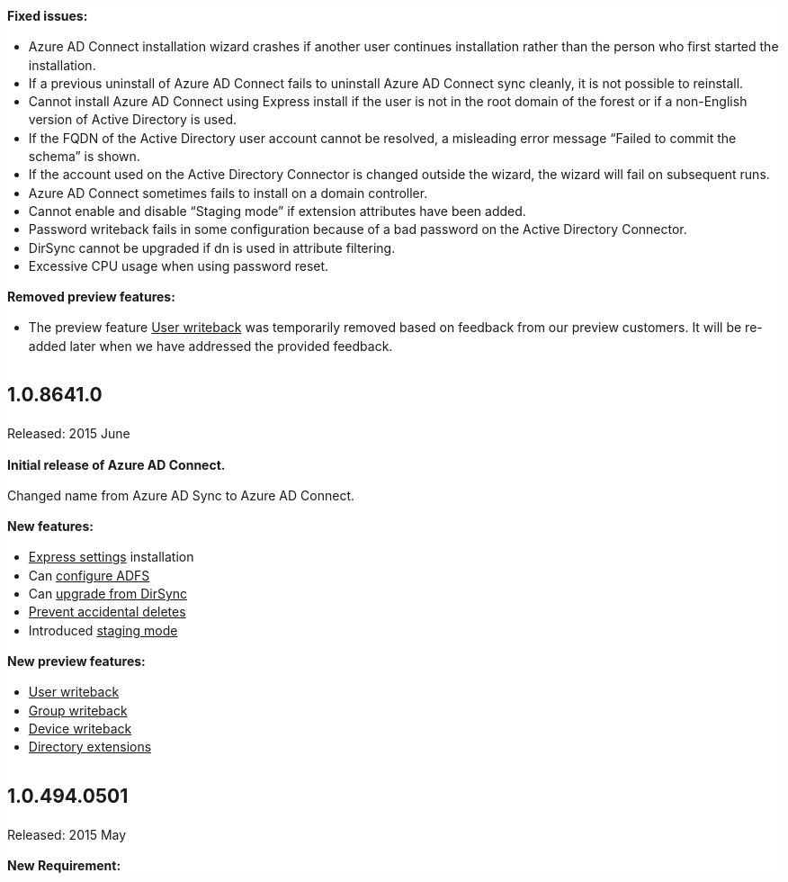 **Fixed issues:**

- Azure AD Connect installation wizard crashes if another user continues installation rather than the person who first started the installation.
- If a previous uninstall of Azure AD Connect fails to uninstall Azure AD Connect sync cleanly, it is not possible to reinstall.
- Cannot install Azure AD Connect using Express install if the user is not in the root domain of the forest or if a non-English version of Active Directory is used.
- If the FQDN of the Active Directory user account cannot be resolved, a misleading error message “Failed to commit the schema” is shown.
- If the account used on the Active Directory Connector is changed outside the wizard, the wizard will fail on subsequent runs.
- Azure AD Connect sometimes fails to install on a domain controller.
- Cannot enable and disable “Staging mode” if extension attributes have been added.
- Password writeback fails in some configuration because of a bad password on the Active Directory Connector.
- DirSync cannot be upgraded if dn is used in attribute filtering.
- Excessive CPU usage when using password reset.

**Removed preview features:**

- The preview feature [User writeback](active-directory-aadconnect-feature-preview.md#user-writeback) was temporarily removed based on feedback from our preview customers. It will be re-added later when we have addressed the provided feedback.

## 1.0.8641.0
Released: 2015 June

**Initial release of Azure AD Connect.**

Changed name from Azure AD Sync to Azure AD Connect.

**New features:**

- [Express settings](active-directory-aadconnect-get-started-express.md) installation
- Can [configure ADFS](active-directory-aadconnect-get-started-custom.md#configuring-federation-with-ad-fs)
- Can [upgrade from DirSync](active-directory-aadconnect-dirsync-upgrade-get-started.md)
- [Prevent accidental deletes](active-directory-aadconnectsync-feature-prevent-accidental-deletes.md)
- Introduced [staging mode](active-directory-aadconnectsync-operations.md#staging-mode)

**New preview features:**

- [User writeback](active-directory-aadconnect-feature-preview.md#user-writeback)
- [Group writeback](active-directory-aadconnect-feature-preview.md#group-writeback)
- [Device writeback](active-directory-aadconnect-feature-device-writeback.md)
- [Directory extensions](active-directory-aadconnect-feature-preview.md#directory-extensions)


## 1.0.494.0501
Released: 2015 May

**New Requirement:**
